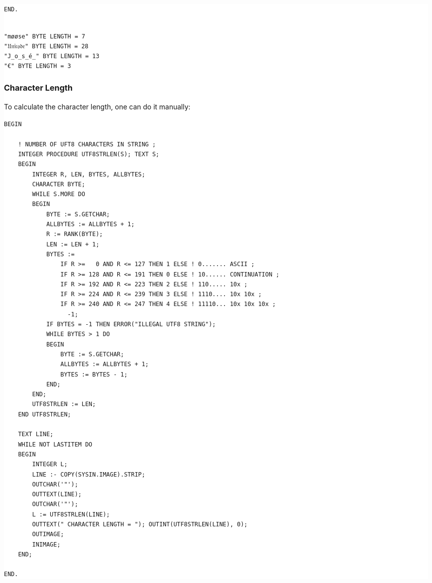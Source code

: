 ```simula
END.

```

```txt

"møøse" BYTE LENGTH = 7
"𝔘𝔫𝔦𝔠𝔬𝔡𝔢" BYTE LENGTH = 28
"J̲o̲s̲é̲" BYTE LENGTH = 13
"€" BYTE LENGTH = 3

```



### Character Length

To calculate the character length, one can do it manually:

```simula
BEGIN

    ! NUMBER OF UFT8 CHARACTERS IN STRING ;
    INTEGER PROCEDURE UTF8STRLEN(S); TEXT S;
    BEGIN
        INTEGER R, LEN, BYTES, ALLBYTES;
        CHARACTER BYTE;
        WHILE S.MORE DO
        BEGIN
            BYTE := S.GETCHAR;
            ALLBYTES := ALLBYTES + 1;
            R := RANK(BYTE);
            LEN := LEN + 1;
            BYTES :=
                IF R >=   0 AND R <= 127 THEN 1 ELSE ! 0....... ASCII ;
                IF R >= 128 AND R <= 191 THEN 0 ELSE ! 10...... CONTINUATION ;
                IF R >= 192 AND R <= 223 THEN 2 ELSE ! 110..... 10x ;
                IF R >= 224 AND R <= 239 THEN 3 ELSE ! 1110.... 10x 10x ;
                IF R >= 240 AND R <= 247 THEN 4 ELSE ! 11110... 10x 10x 10x ;
                  -1;
            IF BYTES = -1 THEN ERROR("ILLEGAL UTF8 STRING");
            WHILE BYTES > 1 DO
            BEGIN
                BYTE := S.GETCHAR;
                ALLBYTES := ALLBYTES + 1;
                BYTES := BYTES - 1;
            END;
        END;
        UTF8STRLEN := LEN;
    END UTF8STRLEN;

    TEXT LINE;
    WHILE NOT LASTITEM DO
    BEGIN
        INTEGER L;
        LINE :- COPY(SYSIN.IMAGE).STRIP;
        OUTCHAR('"');
        OUTTEXT(LINE);
        OUTCHAR('"');
        L := UTF8STRLEN(LINE);
        OUTTEXT(" CHARACTER LENGTH = "); OUTINT(UTF8STRLEN(LINE), 0);
        OUTIMAGE;
        INIMAGE;
    END;

END.
```